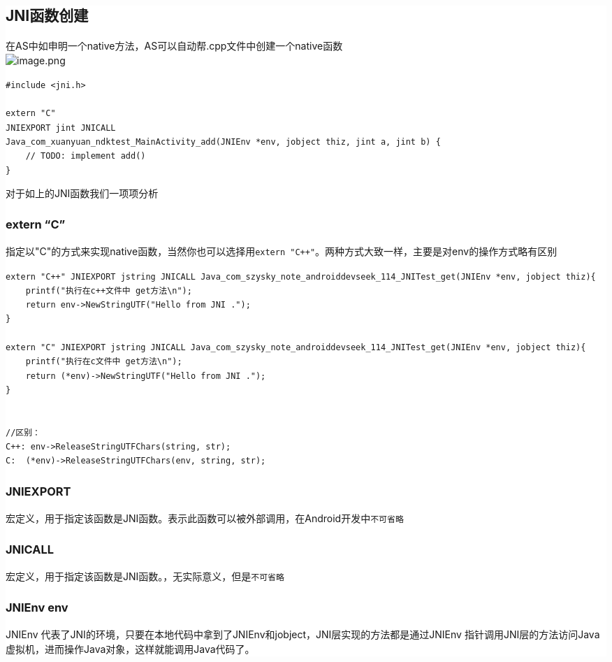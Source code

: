 
## JNI函数创建

在AS中如申明一个native方法，AS可以自动帮.cpp文件中创建一个native函数  
![image.png](https://zjmantou-drawingbed.oss-cn-hangzhou.aliyuncs.com/picture/202309200005708.png)


```
#include <jni.h>

extern "C"
JNIEXPORT jint JNICALL
Java_com_xuanyuan_ndktest_MainActivity_add(JNIEnv *env, jobject thiz, jint a, jint b) {
    // TODO: implement add()
}
```

对于如上的JNI函数我们一项项分析

### **extern “C”**

指定以"C"的方式来实现native函数，当然你也可以选择用`extern "C++"`。两种方式大致一样，主要是对env的操作方式略有区别

```
extern "C++" JNIEXPORT jstring JNICALL Java_com_szysky_note_androiddevseek_114_JNITest_get(JNIEnv *env, jobject thiz){
    printf("执行在c++文件中 get方法\n");
    return env->NewStringUTF("Hello from JNI .");
}

extern "C" JNIEXPORT jstring JNICALL Java_com_szysky_note_androiddevseek_114_JNITest_get(JNIEnv *env, jobject thiz){
    printf("执行在c文件中 get方法\n");
    return (*env)->NewStringUTF("Hello from JNI .");
}


//区别：
C++: env->ReleaseStringUTFChars(string, str);
C:  (*env)->ReleaseStringUTFChars(env, string, str); 

```

### **JNIEXPORT**  
宏定义，用于指定该函数是JNI函数。表示此函数可以被外部调用，在Android开发中`不可省略`

### **JNICALL**  
宏定义，用于指定该函数是JNI函数。，无实际意义，但是`不可省略`

### **JNIEnv env**  
JNIEnv 代表了JNI的环境，只要在本地代码中拿到了JNIEnv和jobject，JNI层实现的方法都是通过JNIEnv 指针调用JNI层的方法访问Java虚拟机，进而操作Java对象，这样就能调用Java代码了。
